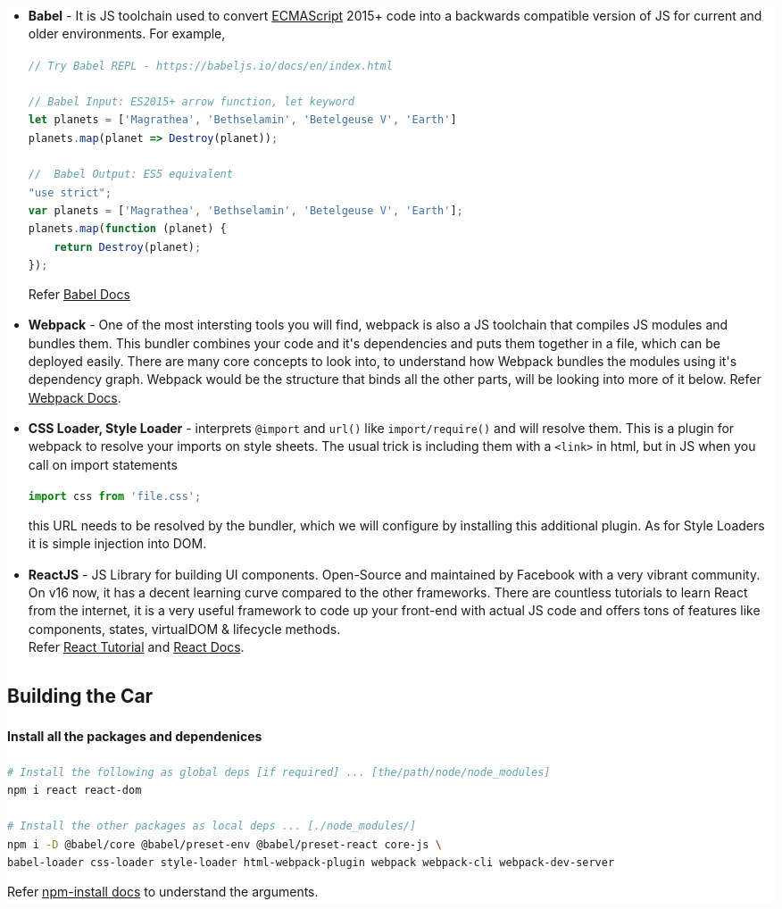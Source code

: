 * **Babel** - It is JS toolchain used to convert [ECMAScript](https://en.wikipedia.org/wiki/ECMAScript) 2015+ code into a backwards compatible version of JS for current and older environments. For example,  
    ```javascript
    // Try Babel REPL - https://babeljs.io/docs/en/index.html

    // Babel Input: ES2015+ arrow function, let keyword
    let planets = ['Magrathea', 'Bethselamin', 'Betelgeuse V', 'Earth']
    planets.map(planet => Destroy(planet));

    //  Babel Output: ES5 equivalent
    "use strict";
    var planets = ['Magrathea', 'Bethselamin', 'Betelgeuse V', 'Earth'];
    planets.map(function (planet) {
        return Destroy(planet);
    });
    ```
    Refer [Babel Docs](https://babeljs.io/docs/en/index.html)

* **Webpack** - One of the most intersting tools you will find, webpack is also a JS toolchain that compiles JS modules and bundles them. This bundler combines your code and it's dependencies and puts them together in a file, which can be deployed easily. There are many core concepts to look into, to understand how Webpack bundles the modules using it's dependency graph. Webpack would be the structure that binds all the other parts, will be looking into more of it below.
Refer [Webpack Docs](https://webpack.js.org/guides/getting-started/).

* **CSS Loader, Style Loader** - interprets `@import` and `url()` like `import/require()` and will resolve them. This is a plugin for webpack to resolve your imports on style sheets. The usual trick is including them with a `<link>` in html, but in JS when you call on import statements
    ```javascript
    import css from 'file.css';
    ```
    this URL needs to be resolved by the bundler, which we will configure by installing this additional plugin. As for Style Loaders it is simple injection into DOM.

* **ReactJS** - JS Library for building UI components. Open-Source and maintained by Facebook with a very vibrant community. On v16 now, it has a decent learning curve compared to the other frameworks. There are countless tutorials to learn React from the internet, it is a very useful framework to code up your front-end with actual JS code and offers tons of features like components, states, virtualDOM & lifecycle methods.  
Refer [React Tutorial](https://reactjs.org/tutorial/tutorial.html) and [React Docs](https://reactjs.org/docs/getting-started.html).

## Building the Car

#### Install all the packages and dependenices

```Bash
# Install the following as global deps [if required] ... [the/path/node/node_modules]
npm i react react-dom

# Install the other packages as local deps ... [./node_modules/]
npm i -D @babel/core @babel/preset-env @babel/preset-react core-js \
babel-loader css-loader style-loader html-webpack-plugin webpack webpack-cli webpack-dev-server
```
Refer [npm-install docs](https://docs.npmjs.com/cli-commands/install.html) to understand the arguments.
